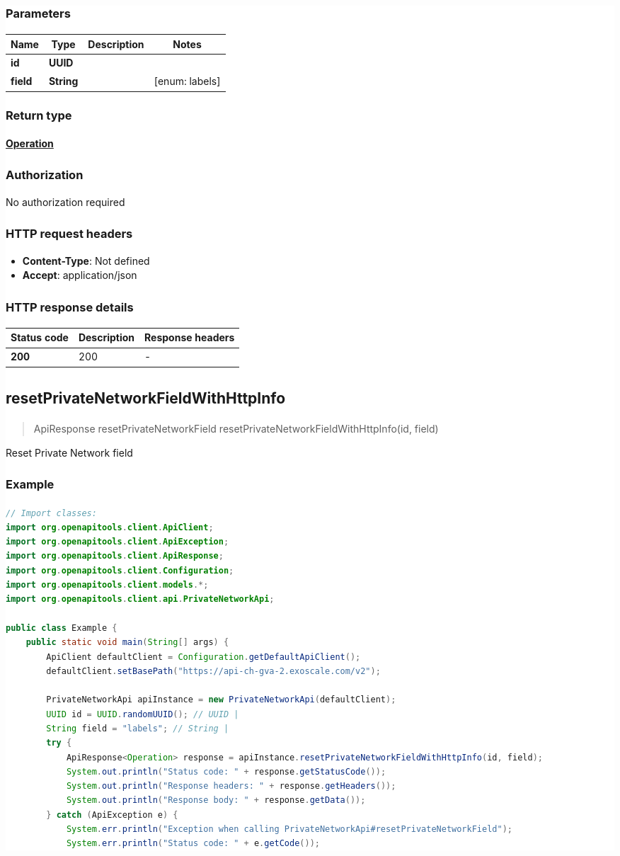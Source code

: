 ### Parameters


| Name | Type | Description  | Notes |
|------------- | ------------- | ------------- | -------------|
| **id** | **UUID**|  | |
| **field** | **String**|  | [enum: labels] |

### Return type

[**Operation**](Operation.md)


### Authorization

No authorization required

### HTTP request headers

- **Content-Type**: Not defined
- **Accept**: application/json

### HTTP response details
| Status code | Description | Response headers |
|-------------|-------------|------------------|
| **200** | 200 |  -  |

## resetPrivateNetworkFieldWithHttpInfo

> ApiResponse<Operation> resetPrivateNetworkField resetPrivateNetworkFieldWithHttpInfo(id, field)

Reset Private Network field



### Example

```java
// Import classes:
import org.openapitools.client.ApiClient;
import org.openapitools.client.ApiException;
import org.openapitools.client.ApiResponse;
import org.openapitools.client.Configuration;
import org.openapitools.client.models.*;
import org.openapitools.client.api.PrivateNetworkApi;

public class Example {
    public static void main(String[] args) {
        ApiClient defaultClient = Configuration.getDefaultApiClient();
        defaultClient.setBasePath("https://api-ch-gva-2.exoscale.com/v2");

        PrivateNetworkApi apiInstance = new PrivateNetworkApi(defaultClient);
        UUID id = UUID.randomUUID(); // UUID | 
        String field = "labels"; // String | 
        try {
            ApiResponse<Operation> response = apiInstance.resetPrivateNetworkFieldWithHttpInfo(id, field);
            System.out.println("Status code: " + response.getStatusCode());
            System.out.println("Response headers: " + response.getHeaders());
            System.out.println("Response body: " + response.getData());
        } catch (ApiException e) {
            System.err.println("Exception when calling PrivateNetworkApi#resetPrivateNetworkField");
            System.err.println("Status code: " + e.getCode());
```